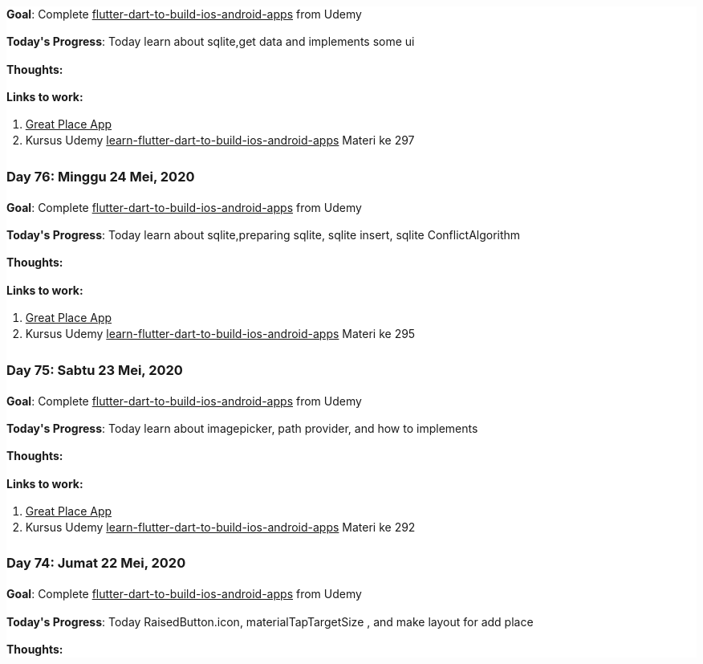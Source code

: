 **Goal**: Complete  [flutter-dart-to-build-ios-android-apps](https://www.udemy.com/course/learn-flutter-dart-to-build-ios-android-apps) from Udemy


**Today's Progress**: 
Today learn about sqlite,get data and implements some ui


**Thoughts:**   

**Links to work:** 
1. [Great Place App](https://github.com/triyono777/great_places)
2. Kursus Udemy  [learn-flutter-dart-to-build-ios-android-apps](https://www.udemy.com/course/learn-flutter-dart-to-build-ios-android-apps/) Materi ke 297

### Day 76: Minggu 24 Mei, 2020

**Goal**: Complete  [flutter-dart-to-build-ios-android-apps](https://www.udemy.com/course/learn-flutter-dart-to-build-ios-android-apps) from Udemy


**Today's Progress**: 
Today learn about sqlite,preparing sqlite, sqlite insert, sqlite ConflictAlgorithm


**Thoughts:**   

**Links to work:** 
1. [Great Place App](https://github.com/triyono777/great_places)
2. Kursus Udemy  [learn-flutter-dart-to-build-ios-android-apps](https://www.udemy.com/course/learn-flutter-dart-to-build-ios-android-apps/) Materi ke 295


### Day 75: Sabtu 23 Mei, 2020

**Goal**: Complete  [flutter-dart-to-build-ios-android-apps](https://www.udemy.com/course/learn-flutter-dart-to-build-ios-android-apps) from Udemy


**Today's Progress**: 
Today learn about imagepicker, path provider, and how to implements


**Thoughts:**   

**Links to work:** 
1. [Great Place App](https://github.com/triyono777/great_places)
2. Kursus Udemy  [learn-flutter-dart-to-build-ios-android-apps](https://www.udemy.com/course/learn-flutter-dart-to-build-ios-android-apps/) Materi ke 292

### Day 74: Jumat 22 Mei, 2020

**Goal**: Complete  [flutter-dart-to-build-ios-android-apps](https://www.udemy.com/course/learn-flutter-dart-to-build-ios-android-apps) from Udemy


**Today's Progress**: 
Today RaisedButton.icon, materialTapTargetSize , and make layout for add place 


**Thoughts:**   

